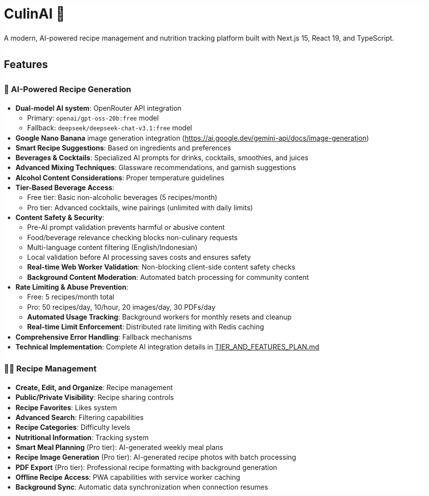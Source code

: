 # CulinAI 🍳

A modern, AI-powered recipe management and nutrition tracking platform built with Next.js 15, React 19, and TypeScript.

## Features

### 🤖 AI-Powered Recipe Generation
- **Dual-model AI system**: OpenRouter API integration
  - Primary: `openai/gpt-oss-20b:free` model
  - Fallback: `deepseek/deepseek-chat-v3.1:free` model
- **Google Nano Banana** image generation integration (https://ai.google.dev/gemini-api/docs/image-generation)
- **Smart Recipe Suggestions**: Based on ingredients and preferences
- **Beverages & Cocktails**: Specialized AI prompts for drinks, cocktails, smoothies, and juices
- **Advanced Mixing Techniques**: Glassware recommendations, and garnish suggestions
- **Alcohol Content Considerations**: Proper temperature guidelines
- **Tier-Based Beverage Access**:
  - Free tier: Basic non-alcoholic beverages (5 recipes/month)
  - Pro tier: Advanced cocktails, wine pairings (unlimited with daily limits)
- **Content Safety & Security**:
  - Pre-AI prompt validation prevents harmful or abusive content
  - Food/beverage relevance checking blocks non-culinary requests
  - Multi-language content filtering (English/Indonesian)
  - Local validation before AI processing saves costs and ensures safety
  - **Real-time Web Worker Validation**: Non-blocking client-side content safety checks
  - **Background Content Moderation**: Automated batch processing for community content
- **Rate Limiting & Abuse Prevention**:
  - Free: 5 recipes/month total
  - Pro: 50 recipes/day, 10/hour, 20 images/day, 30 PDFs/day
  - **Automated Usage Tracking**: Background workers for monthly resets and cleanup
  - **Real-time Limit Enforcement**: Distributed rate limiting with Redis caching
- **Comprehensive Error Handling**: Fallback mechanisms
- **Technical Implementation**: Complete AI integration details in [TIER_AND_FEATURES_PLAN.md](./TIER_AND_FEATURES_PLAN.md)

### 👨‍🍳 Recipe Management
- **Create, Edit, and Organize**: Recipe management
- **Public/Private Visibility**: Recipe sharing controls
- **Recipe Favorites**: Likes system
- **Advanced Search**: Filtering capabilities
- **Recipe Categories**: Difficulty levels
- **Nutritional Information**: Tracking system
- **Smart Meal Planning** (Pro tier): AI-generated weekly meal plans
- **Recipe Image Generation** (Pro tier): AI-generated recipe photos with batch processing
- **PDF Export** (Pro tier): Professional recipe formatting with background generation
- **Offline Recipe Access**: PWA capabilities with service worker caching
- **Background Sync**: Automatic data synchronization when connection resumes
